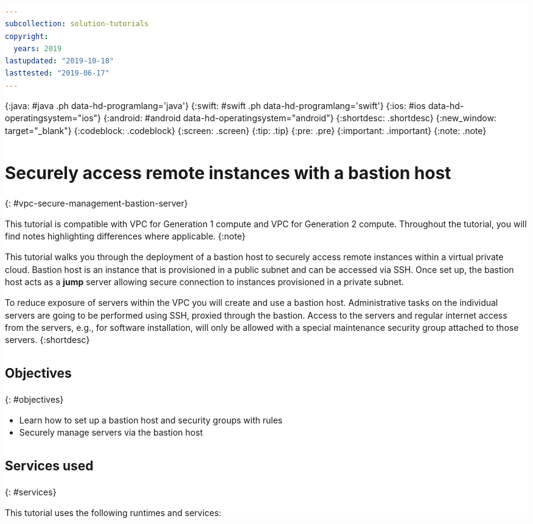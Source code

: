 ```yaml
---
subcollection: solution-tutorials
copyright:
  years: 2019
lastupdated: "2019-10-18"
lasttested: "2019-06-17"
---
```


{:java: #java .ph data-hd-programlang='java'}
{:swift: #swift .ph data-hd-programlang='swift'}
{:ios: #ios data-hd-operatingsystem="ios"}
{:android: #android data-hd-operatingsystem="android"}
{:shortdesc: .shortdesc}
{:new_window: target="_blank"}
{:codeblock: .codeblock}
{:screen: .screen}
{:tip: .tip}
{:pre: .pre}
{:important: .important}
{:note: .note}

# Securely access remote instances with a bastion host
{: #vpc-secure-management-bastion-server}

This tutorial is compatible with VPC for Generation 1 compute and VPC for Generation 2 compute. Throughout the tutorial, you will find notes highlighting differences where applicable.
{:note}

This tutorial walks you through the deployment of a bastion host to securely access remote instances within a virtual private cloud. Bastion host is an instance that is provisioned in a public subnet and can be accessed via SSH. Once set up, the bastion host acts as a **jump** server allowing secure connection to instances provisioned in a private subnet.

To reduce exposure of servers within the VPC you will create and use a bastion host. Administrative tasks on the individual servers are going to be performed using SSH, proxied through the bastion. Access to the servers and regular internet access from the servers, e.g., for software installation, will only be allowed with a special maintenance security group attached to those servers.
{:shortdesc}

## Objectives
{: #objectives}

- Learn how to set up a bastion host and security groups with rules
- Securely manage servers via the bastion host

## Services used
{: #services}

This tutorial uses the following runtimes and services:
